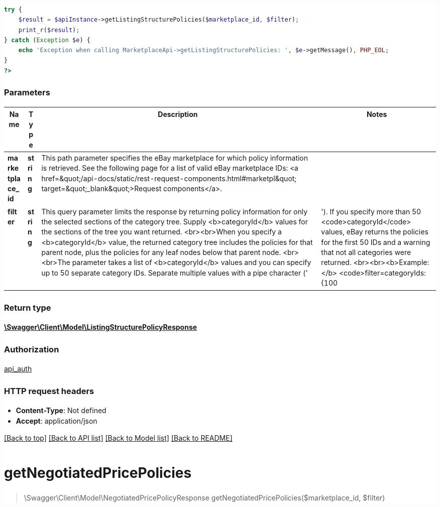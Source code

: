 ```php
try {
    $result = $apiInstance->getListingStructurePolicies($marketplace_id, $filter);
    print_r($result);
} catch (Exception $e) {
    echo 'Exception when calling MarketplaceApi->getListingStructurePolicies: ', $e->getMessage(), PHP_EOL;
}
?>
```

### Parameters

Name | Type | Description  | Notes
------------- | ------------- | ------------- | -------------
 **marketplace_id** | **string**| This path parameter specifies the eBay marketplace for which policy information is retrieved. See the following page for a list of valid eBay marketplace IDs: &lt;a href&#x3D;\&quot;/api-docs/static/rest-request-components.html#marketpl\&quot; target&#x3D;\&quot;_blank\&quot;&gt;Request components&lt;/a&gt;. |
 **filter** | **string**| This query parameter limits the response by returning policy information for only the selected sections of the category tree. Supply &lt;b&gt;categoryId&lt;/b&gt; values for the sections of the tree you want returned.  &lt;br&gt;&lt;br&gt;When you specify a &lt;b&gt;categoryId&lt;/b&gt; value, the returned category tree includes the policies for that parent node, plus the policies for any leaf nodes below that parent node.  &lt;br&gt;&lt;br&gt;The parameter takes a list of &lt;b&gt;categoryId&lt;/b&gt; values and you can specify up to 50 separate category IDs. Separate multiple values with a pipe character (&#x27;|&#x27;). If you specify more than 50 &lt;code&gt;categoryId&lt;/code&gt; values, eBay returns the policies for the first 50 IDs and a warning that not all categories were returned.  &lt;br&gt;&lt;br&gt;&lt;b&gt;Example:&lt;/b&gt; &lt;code&gt;filter&#x3D;categoryIds:{100|101|102}&lt;/code&gt;  &lt;br&gt;&lt;br&gt;Note that you must URL-encode the parameter list, which results in the following filter for the above example: &lt;br&gt;&lt;br&gt; &amp;nbsp;&amp;nbsp;&lt;code&gt;filter&#x3D;categoryIds%3A%7B100%7C101%7C102%7D&lt;/code&gt; | [optional]

### Return type

[**\Swagger\Client\Model\ListingStructurePolicyResponse**](../Model/ListingStructurePolicyResponse.md)

### Authorization

[api_auth](../../README.md#api_auth)

### HTTP request headers

 - **Content-Type**: Not defined
 - **Accept**: application/json

[[Back to top]](#) [[Back to API list]](../../README.md#documentation-for-api-endpoints) [[Back to Model list]](../../README.md#documentation-for-models) [[Back to README]](../../README.md)

# **getNegotiatedPricePolicies**
> \Swagger\Client\Model\NegotiatedPricePolicyResponse getNegotiatedPricePolicies($marketplace_id, $filter)
